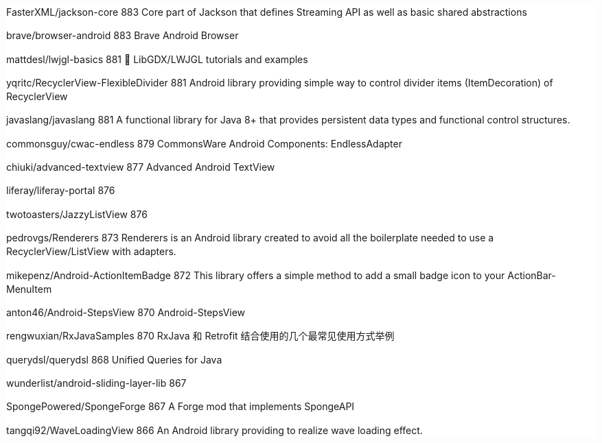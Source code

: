 FasterXML/jackson-core                     883
Core part of Jackson that defines Streaming API as well as basic shared abstractions


brave/browser-android                      883
Brave Android Browser


mattdesl/lwjgl-basics                      881
:wrench: LibGDX/LWJGL tutorials and examples


yqritc/RecyclerView-FlexibleDivider        881
Android library providing simple way to control divider items (ItemDecoration) of RecyclerView


javaslang/javaslang                        881
A functional library for Java 8+ that provides persistent data types and functional control structures.


commonsguy/cwac-endless                    879
CommonsWare Android Components: EndlessAdapter


chiuki/advanced-textview                   877
Advanced Android TextView


liferay/liferay-portal                     876



twotoasters/JazzyListView                  876



pedrovgs/Renderers                         873
Renderers is an Android library created to avoid all the boilerplate needed to use a RecyclerView/ListView with adapters.


mikepenz/Android-ActionItemBadge           872
This library offers a simple method to add a small badge icon to your ActionBar-MenuItem


anton46/Android-StepsView                  870
Android-StepsView


rengwuxian/RxJavaSamples                   870
RxJava 和 Retrofit 结合使用的几个最常见使用方式举例


querydsl/querydsl                          868
Unified Queries for Java


wunderlist/android-sliding-layer-lib       867



SpongePowered/SpongeForge                  867
A Forge mod that implements SpongeAPI


tangqi92/WaveLoadingView                   866
 An Android library providing to realize wave loading effect.
